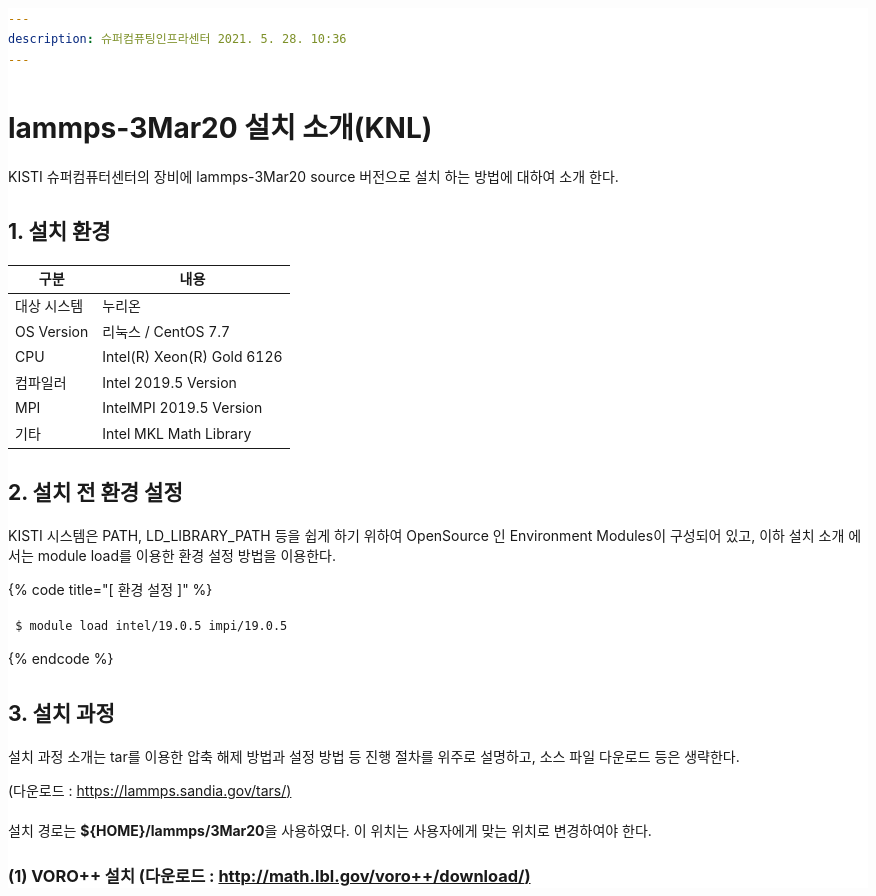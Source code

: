 ```yaml
---
description: 슈퍼컴퓨팅인프라센터 2021. 5. 28. 10:36
---
```


# lammps-3Mar20 설치 소개(KNL)

KISTI 슈퍼컴퓨터센터의 장비에 lammps-3Mar20 source 버전으로 설치 하는 방법에 대하여 소개 한다.

&#x20;

## **1. 설치 환경**

| 구분          | 내용                         |
| ----------- | -------------------------- |
|  대상 시스템     | 누리온                        |
|  OS Version | 리눅스 / CentOS 7.7           |
|  CPU        | Intel(R) Xeon(R) Gold 6126 |
|  컴파일러       | Intel 2019.5 Version       |
|  MPI        | IntelMPI 2019.5 Version    |
|  기타         | Intel MKL Math Library     |

&#x20;

## **2. 설치 전 환경 설정**

KISTI 시스템은 PATH, LD\_LIBRARY\_PATH 등을 쉽게 하기 위하여 OpenSource 인 Environment Modules이 구성되어 있고, 이하 설치 소개 에서는 module load를 이용한 환경 설정 방법을 이용한다.

{% code title="[ 환경 설정 ]" %}
```
 $ module load intel/19.0.5 impi/19.0.5
```
{% endcode %}



## **3. 설치 과정**

&#x20;설치 과정 소개는 tar를 이용한 압축 해제 방법과 설정 방법 등 진행 절차를 위주로 설명하고, 소스 파일 다운로드 등은 생략한다.

(다운로드 : [https://lammps.sandia.gov/tars/)](https://lammps.sandia.gov/tars/\))\
\
설치 경로는 **${HOME}/lammps/3Mar20**을 사용하였다. 이 위치는 사용자에게 맞는 위치로 변경하여야 한다.&#x20;

&#x20;

### &#x20;**(1) VORO++ 설치** (다운로드 : [http://math.lbl.gov/voro++/download/)](http://math.lbl.gov/voro++/download)
